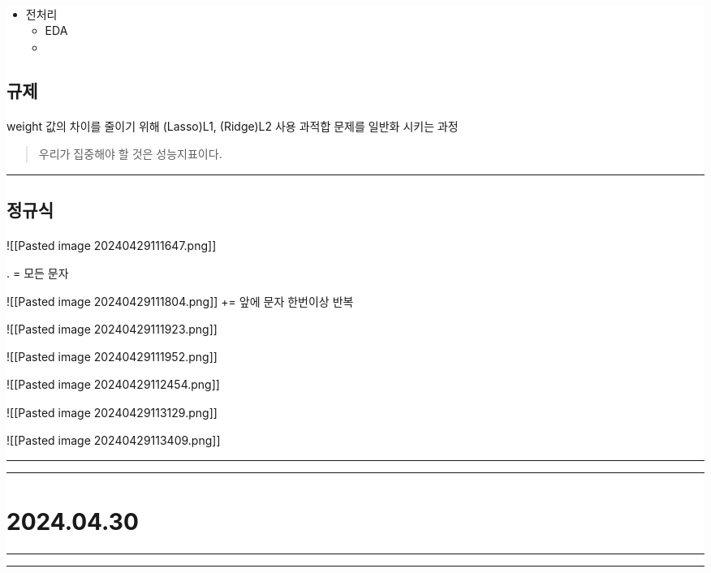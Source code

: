 - 전처리
	- EDA
	- 


## 규제

weight 값의 차이를 줄이기 위해 (Lasso)L1, (Ridge)L2 사용
과적합 문제를 일반화 시키는 과정




> 우리가 집중해야 할 것은 성능지표이다.



---

## 정규식

![[Pasted image 20240429111647.png]]

. = 모든 문자


![[Pasted image 20240429111804.png]]
+= 앞에 문자 한번이상 반복


![[Pasted image 20240429111923.png]]


![[Pasted image 20240429111952.png]]


![[Pasted image 20240429112454.png]]



![[Pasted image 20240429113129.png]]



![[Pasted image 20240429113409.png]]




---
---

# 2024.04.30




---
---

